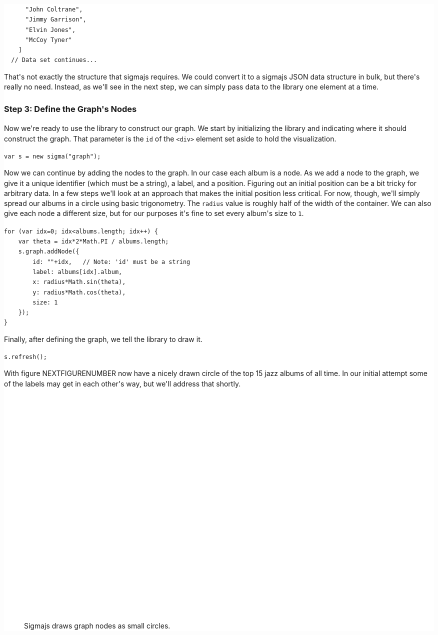 ``` {.javascript .numberLines}
      "John Coltrane",
      "Jimmy Garrison",
      "Elvin Jones",
      "McCoy Tyner"
    ]
  // Data set continues...
```

That's not exactly the structure that sigmajs requires. We could convert it to a sigmajs <span class="smcp">JSON</span> data structure in bulk, but there's really no need. Instead, as we'll see in the next step, we can simply pass data to the library one element at a time.

### Step 3: Define the Graph's Nodes

Now we're ready to use the library to construct our graph. We start by initializing the library and indicating where it should construct the graph. That parameter is the `id` of the `<div>` element set aside to hold the visualization.

``` {.javascript .numberLines}
var s = new sigma("graph");
```

Now we can continue by adding the nodes to the graph. In our case each album is a node. As we add a node to the graph, we give it a unique identifier (which must be a string), a label, and a position. Figuring out an initial position can be a bit tricky for arbitrary data. In a few steps we'll look at an approach that makes the initial position less critical. For now, though, we'll simply spread our albums in a circle using basic trigonometry. The `radius` value is roughly half of the width of the container. We can also give each node a different size, but for our purposes it's fine to set every album's size to `1`.

``` {.javascript .numberLines}
for (var idx=0; idx<albums.length; idx++) {
    var theta = idx*2*Math.PI / albums.length;
    s.graph.addNode({
        id: ""+idx,   // Note: 'id' must be a string
        label: albums[idx].album,
        x: radius*Math.sin(theta),
        y: radius*Math.cos(theta),
        size: 1
    });
}
```

Finally, after defining the graph, we tell the library to draw it.

``` {.javascript .numberLines}
s.refresh();
```

With figure NEXTFIGURENUMBER now have a nicely drawn circle of the top 15 jazz albums of all time. In our initial attempt some of the labels may get in each other's way, but we'll address that shortly.

<figure>
<div id="graph-1" style="width:1000px;height:450px;position:relative;left:-300px;"></div>
<figcaption>Sigmajs draws graph nodes as small circles.</figcaption>
</figure>
